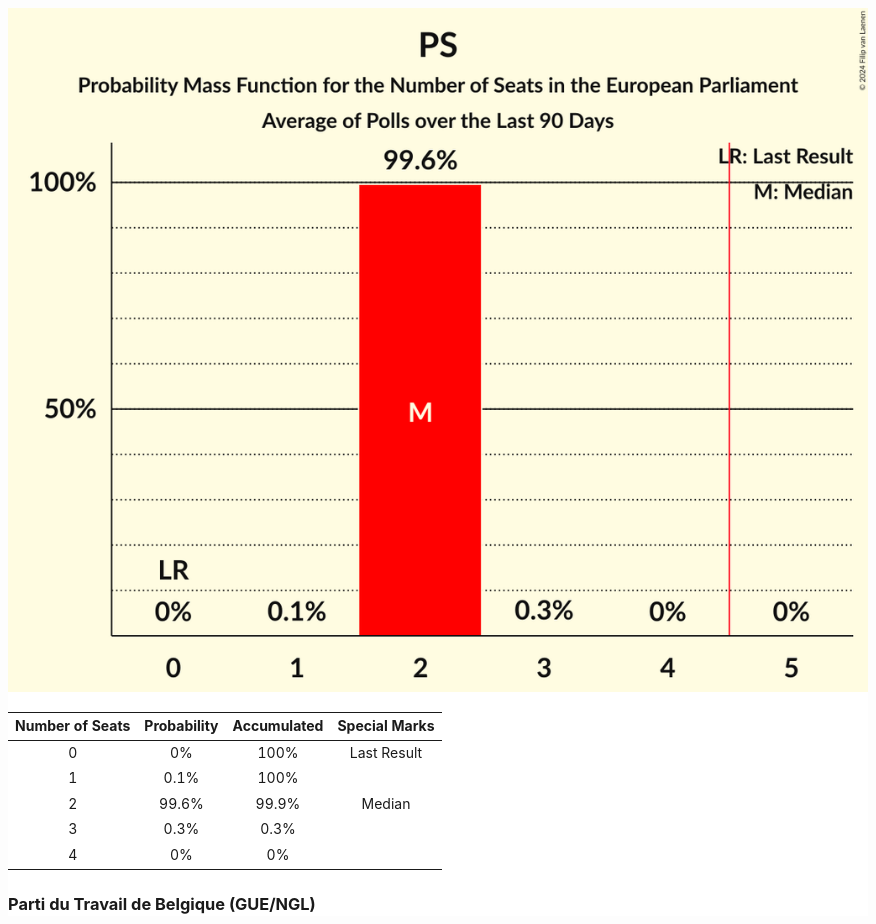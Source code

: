 ![Graph with seats probability mass function not yet produced](average-2024-09-30-coalitions-seats-pmf-ps.png "Seats Probability Mass Function")

| Number of Seats | Probability | Accumulated | Special Marks |
|:---------------:|:-----------:|:-----------:|:-------------:|
| 0 | 0% | 100% | Last Result |
| 1 | 0.1% | 100% |  |
| 2 | 99.6% | 99.9% | Median |
| 3 | 0.3% | 0.3% |  |
| 4 | 0% | 0% |  |

### Parti du Travail de Belgique (GUE/NGL)
